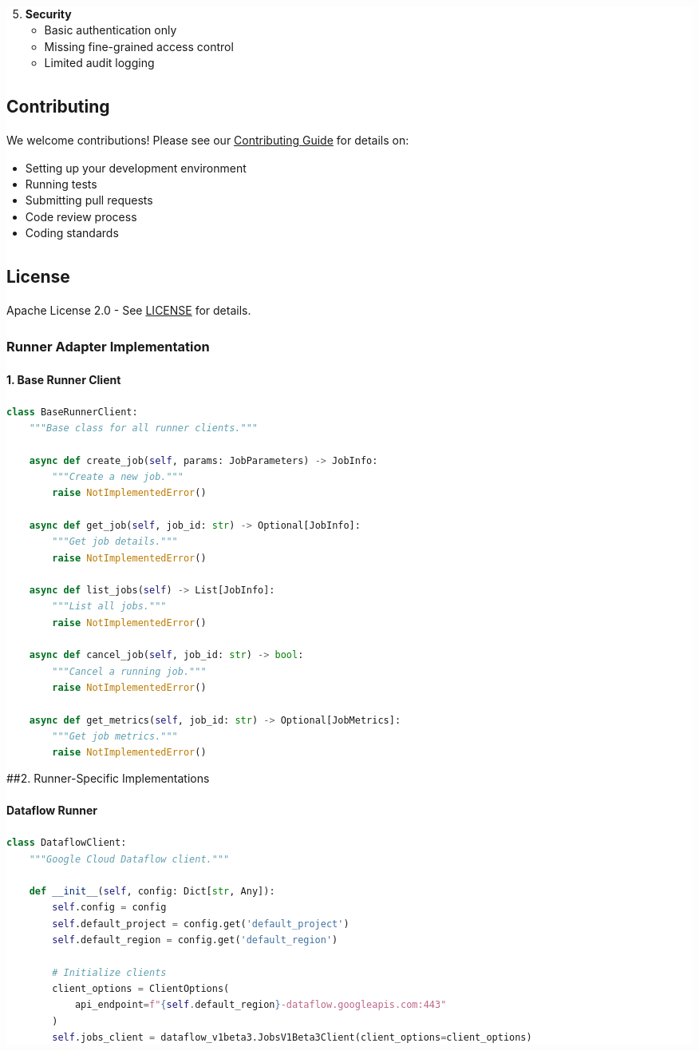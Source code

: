 5. **Security**
   - Basic authentication only
   - Missing fine-grained access control
   - Limited audit logging

## Contributing

We welcome contributions! Please see our [Contributing Guide](CONTRIBUTING.md) for details on:

- Setting up your development environment
- Running tests
- Submitting pull requests
- Code review process
- Coding standards

## License

Apache License 2.0 - See [LICENSE](../LICENSE) for details. 

### Runner Adapter Implementation

#### 1. Base Runner Client

```python
class BaseRunnerClient:
    """Base class for all runner clients."""
    
    async def create_job(self, params: JobParameters) -> JobInfo:
        """Create a new job."""
        raise NotImplementedError()
    
    async def get_job(self, job_id: str) -> Optional[JobInfo]:
        """Get job details."""
        raise NotImplementedError()
    
    async def list_jobs(self) -> List[JobInfo]:
        """List all jobs."""
        raise NotImplementedError()
    
    async def cancel_job(self, job_id: str) -> bool:
        """Cancel a running job."""
        raise NotImplementedError()
    
    async def get_metrics(self, job_id: str) -> Optional[JobMetrics]:
        """Get job metrics."""
        raise NotImplementedError()
```

##2. Runner-Specific Implementations
#### Dataflow Runner

```python
class DataflowClient:
    """Google Cloud Dataflow client."""
    
    def __init__(self, config: Dict[str, Any]):
        self.config = config
        self.default_project = config.get('default_project')
        self.default_region = config.get('default_region')
        
        # Initialize clients
        client_options = ClientOptions(
            api_endpoint=f"{self.default_region}-dataflow.googleapis.com:443"
        )
        self.jobs_client = dataflow_v1beta3.JobsV1Beta3Client(client_options=client_options)
```